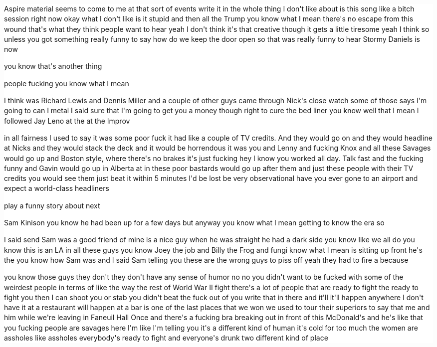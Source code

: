 <timemark seconds="1759" />

Aspire material seems to come to me at that sort of events write it in the whole thing I don't like about is this song like a bitch session right now okay what I don't like is it stupid and then all the Trump you know what I mean there's no escape from this wound that's what they think people want to hear yeah I don't think it's that creative though it gets a little tiresome yeah I think so unless you got something really funny to say how do we keep the door open so that was really funny to hear Stormy Daniels is now

<timemark seconds="1806" />

you know that's another thing

<timemark seconds="1809" />

people fucking you know what I mean

<timemark seconds="1820" />

I think was Richard Lewis and Dennis Miller and a couple of other guys came through Nick's close watch some of those says I'm going to can I metal I said sure that I'm going to get you a money though right to cure the bed liner you know well that I mean I followed Jay Leno at the at the Improv

<timemark seconds="1855" />

in all fairness I used to say it was some poor fuck it had like a couple of TV credits. And they would go on and they would headline at Nicks and they would stack the deck and it would be horrendous it was you and Lenny and fucking Knox and all these Savages would go up and Boston style, where there's no brakes it's just fucking hey I know you worked all day. Talk fast and the fucking funny and Gavin would go up in Alberta at in these poor bastards would go up after them and just these people with their TV credits you would see them just beat it within 5 minutes I'd be lost be very observational have you ever gone to an airport and expect a world-class headliners

<timemark seconds="1915" />

play a funny story about next

<timemark seconds="1918" />

Sam Kinison you know he had been up for a few days but anyway you know what I mean getting to know the era so

<timemark seconds="1931" />

I said send Sam was a good friend of mine is a nice guy when he was straight he had a dark side you know like we all do you know this is an LA in all these guys you know Joey the job and Billy the Frog and fungi know what I mean is sitting up front he's the you know how Sam was and I said Sam telling you these are the wrong guys to piss off yeah they had to fire a because

<timemark seconds="1959" />

you know those guys they don't they don't have any sense of humor no no you didn't want to be fucked with some of the weirdest people in terms of like the way the rest of World War II fight there's a lot of people that are ready to fight the ready to fight you then I can shoot you or stab you didn't beat the fuck out of you write that in there and it'll it'll happen anywhere I don't have it at a restaurant will happen at a bar is one of the last places that we won we used to tour their superiors to say that me and him while we're leaving in Faneuil Hall Once and there's a fucking bra breaking out in front of this McDonald's and he's like that you fucking people are savages here I'm like I'm telling you it's a different kind of human it's cold for too much the women are assholes like assholes everybody's ready to fight and everyone's drunk two different kind of place
